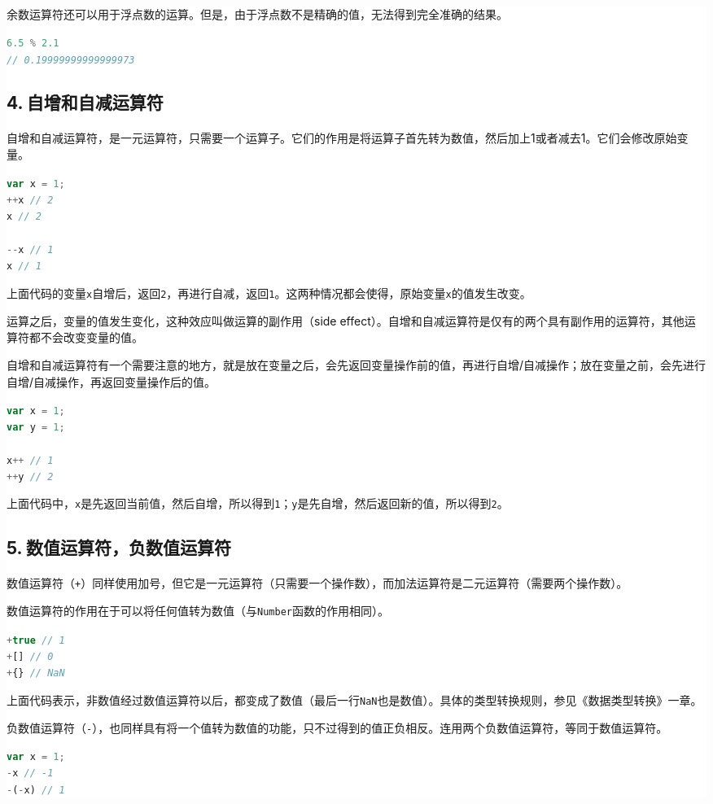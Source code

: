 余数运算符还可以用于浮点数的运算。但是，由于浮点数不是精确的值，无法得到完全准确的结果。

```javascript
6.5 % 2.1
// 0.19999999999999973
```



## 4. 自增和自减运算符   

自增和自减运算符，是一元运算符，只需要一个运算子。它们的作用是将运算子首先转为数值，然后加上1或者减去1。它们会修改原始变量。

```javascript
var x = 1;
++x // 2
x // 2

--x // 1
x // 1
```

上面代码的变量`x`自增后，返回`2`，再进行自减，返回`1`。这两种情况都会使得，原始变量`x`的值发生改变。

运算之后，变量的值发生变化，这种效应叫做运算的副作用（side effect）。自增和自减运算符是仅有的两个具有副作用的运算符，其他运算符都不会改变变量的值。

自增和自减运算符有一个需要注意的地方，就是放在变量之后，会先返回变量操作前的值，再进行自增/自减操作；放在变量之前，会先进行自增/自减操作，再返回变量操作后的值。

```javascript
var x = 1;
var y = 1;

x++ // 1
++y // 2
```

上面代码中，`x`是先返回当前值，然后自增，所以得到`1`；`y`是先自增，然后返回新的值，所以得到`2`。



## 5. 数值运算符，负数值运算符   

数值运算符（`+`）同样使用加号，但它是一元运算符（只需要一个操作数），而加法运算符是二元运算符（需要两个操作数）。

数值运算符的作用在于可以将任何值转为数值（与`Number`函数的作用相同）。

```javascript
+true // 1
+[] // 0
+{} // NaN
```

上面代码表示，非数值经过数值运算符以后，都变成了数值（最后一行`NaN`也是数值）。具体的类型转换规则，参见《数据类型转换》一章。

负数值运算符（`-`），也同样具有将一个值转为数值的功能，只不过得到的值正负相反。连用两个负数值运算符，等同于数值运算符。

```javascript
var x = 1;
-x // -1
-(-x) // 1
```
